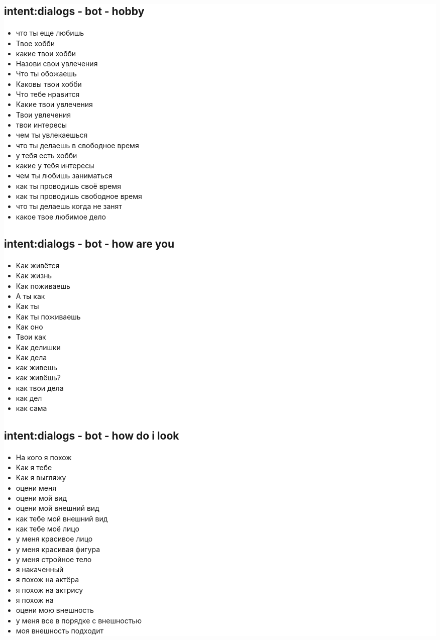 ## intent:dialogs - bot - hobby
  - что ты еще любишь
  - Твое хобби
  - какие твои хобби
  - Назови свои увлечения
  - Что ты обожаешь
  - Каковы твои хобби
  - Что тебе нравится
  - Какие твои увлечения
  - Твои увлечения
  - твои интересы
  - чем ты увлекаешься
  - что ты делаешь в свободное время
  - у тебя есть хобби
  - какие у тебя интересы
  - чем ты любишь заниматься
  - как ты проводишь своё время
  - как ты проводишь свободное время
  - что ты делаешь когда не занят
  - какое твое любимое дело

## intent:dialogs - bot - how are you
  - Как живётся
  - Как жизнь
  - Как поживаешь
  - А ты как
  - Как ты
  - Как ты поживаешь
  - Как оно
  - Твои как
  - Как делишки
  - Как дела
  - как живешь
  - как живёшь?
  - как твои дела
  - как дел
  - как сама

## intent:dialogs - bot - how do i look
  - На кого я похож
  - Как я тебе
  - Как я выгляжу
  - оцени меня
  - оцени мой вид
  - оцени мой внешний вид
  - как тебе мой внешний вид
  - как тебе моё лицо
  - у меня красивое лицо
  - у меня красивая фигура
  - у меня стройное тело
  - я накаченный
  - я похож на актёра
  - я похож на актрису
  - я похож на
  - оцени мою внешность
  - у меня все в порядке с внешностью
  - моя внешность подходит
